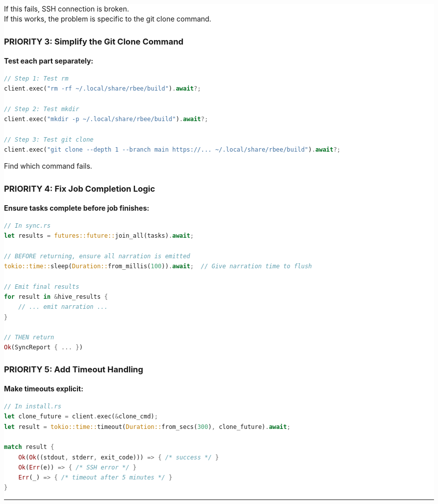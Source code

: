 If this fails, SSH connection is broken.  
If this works, the problem is specific to the git clone command.

### PRIORITY 3: Simplify the Git Clone Command

**Test each part separately:**

```rust
// Step 1: Test rm
client.exec("rm -rf ~/.local/share/rbee/build").await?;

// Step 2: Test mkdir
client.exec("mkdir -p ~/.local/share/rbee/build").await?;

// Step 3: Test git clone
client.exec("git clone --depth 1 --branch main https://... ~/.local/share/rbee/build").await?;
```

Find which command fails.

### PRIORITY 4: Fix Job Completion Logic

**Ensure tasks complete before job finishes:**

```rust
// In sync.rs
let results = futures::future::join_all(tasks).await;

// BEFORE returning, ensure all narration is emitted
tokio::time::sleep(Duration::from_millis(100)).await;  // Give narration time to flush

// Emit final results
for result in &hive_results {
    // ... emit narration ...
}

// THEN return
Ok(SyncReport { ... })
```

### PRIORITY 5: Add Timeout Handling

**Make timeouts explicit:**

```rust
// In install.rs
let clone_future = client.exec(&clone_cmd);
let result = tokio::time::timeout(Duration::from_secs(300), clone_future).await;

match result {
    Ok(Ok((stdout, stderr, exit_code))) => { /* success */ }
    Ok(Err(e)) => { /* SSH error */ }
    Err(_) => { /* timeout after 5 minutes */ }
}
```

---